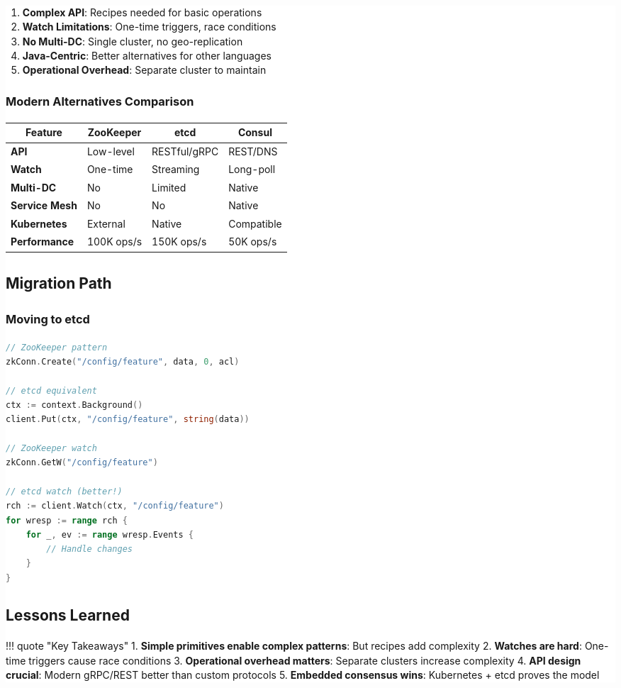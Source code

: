 1. **Complex API**: Recipes needed for basic operations
2. **Watch Limitations**: One-time triggers, race conditions
3. **No Multi-DC**: Single cluster, no geo-replication
4. **Java-Centric**: Better alternatives for other languages
5. **Operational Overhead**: Separate cluster to maintain

### Modern Alternatives Comparison

| Feature | ZooKeeper | etcd | Consul |
|---------|-----------|------|--------|
| **API** | Low-level | RESTful/gRPC | REST/DNS |
| **Watch** | One-time | Streaming | Long-poll |
| **Multi-DC** | No | Limited | Native |
| **Service Mesh** | No | No | Native |
| **Kubernetes** | External | Native | Compatible |
| **Performance** | 100K ops/s | 150K ops/s | 50K ops/s |

## Migration Path

### Moving to etcd

```go
// ZooKeeper pattern
zkConn.Create("/config/feature", data, 0, acl)

// etcd equivalent
ctx := context.Background()
client.Put(ctx, "/config/feature", string(data))

// ZooKeeper watch
zkConn.GetW("/config/feature")

// etcd watch (better!)
rch := client.Watch(ctx, "/config/feature")
for wresp := range rch {
    for _, ev := range wresp.Events {
        // Handle changes
    }
}
```

## Lessons Learned

!!! quote "Key Takeaways"
    1. **Simple primitives enable complex patterns**: But recipes add complexity
    2. **Watches are hard**: One-time triggers cause race conditions
    3. **Operational overhead matters**: Separate clusters increase complexity
    4. **API design crucial**: Modern gRPC/REST better than custom protocols
    5. **Embedded consensus wins**: Kubernetes + etcd proves the model
